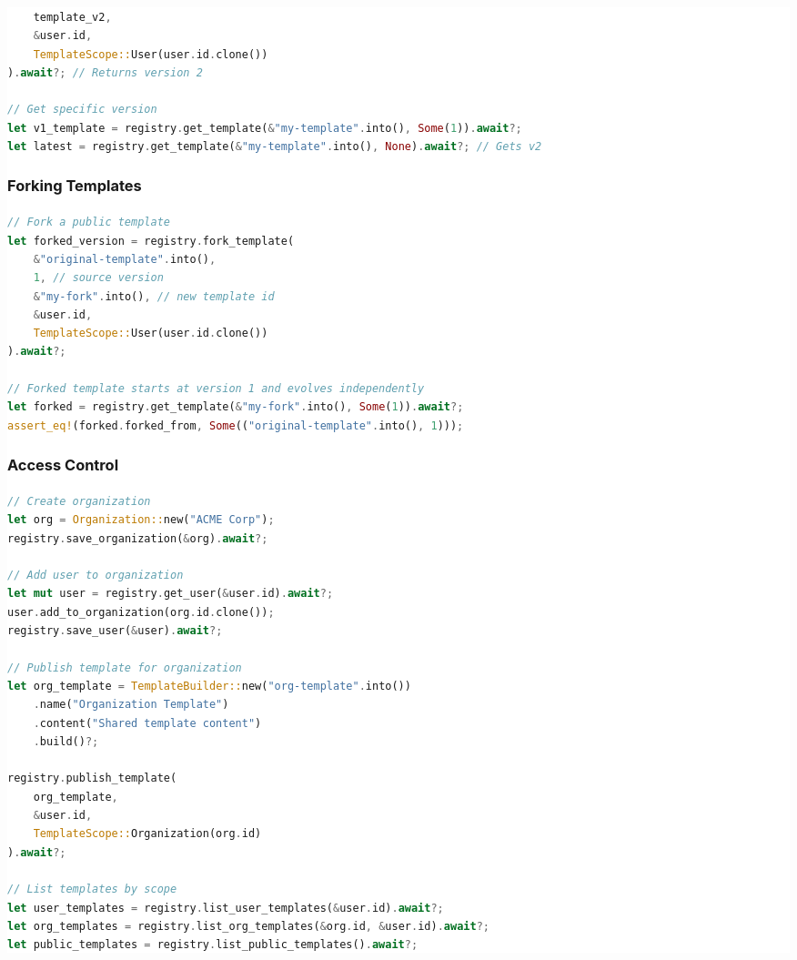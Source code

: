 ```rust
    template_v2, 
    &user.id, 
    TemplateScope::User(user.id.clone())
).await?; // Returns version 2

// Get specific version
let v1_template = registry.get_template(&"my-template".into(), Some(1)).await?;
let latest = registry.get_template(&"my-template".into(), None).await?; // Gets v2
```

### Forking Templates

```rust
// Fork a public template
let forked_version = registry.fork_template(
    &"original-template".into(),
    1, // source version
    &"my-fork".into(), // new template id
    &user.id,
    TemplateScope::User(user.id.clone())
).await?;

// Forked template starts at version 1 and evolves independently
let forked = registry.get_template(&"my-fork".into(), Some(1)).await?;
assert_eq!(forked.forked_from, Some(("original-template".into(), 1)));
```

### Access Control

```rust
// Create organization
let org = Organization::new("ACME Corp");
registry.save_organization(&org).await?;

// Add user to organization
let mut user = registry.get_user(&user.id).await?;
user.add_to_organization(org.id.clone());
registry.save_user(&user).await?;

// Publish template for organization
let org_template = TemplateBuilder::new("org-template".into())
    .name("Organization Template")
    .content("Shared template content")
    .build()?;

registry.publish_template(
    org_template,
    &user.id,
    TemplateScope::Organization(org.id)
).await?;

// List templates by scope
let user_templates = registry.list_user_templates(&user.id).await?;
let org_templates = registry.list_org_templates(&org.id, &user.id).await?;
let public_templates = registry.list_public_templates().await?;
```
